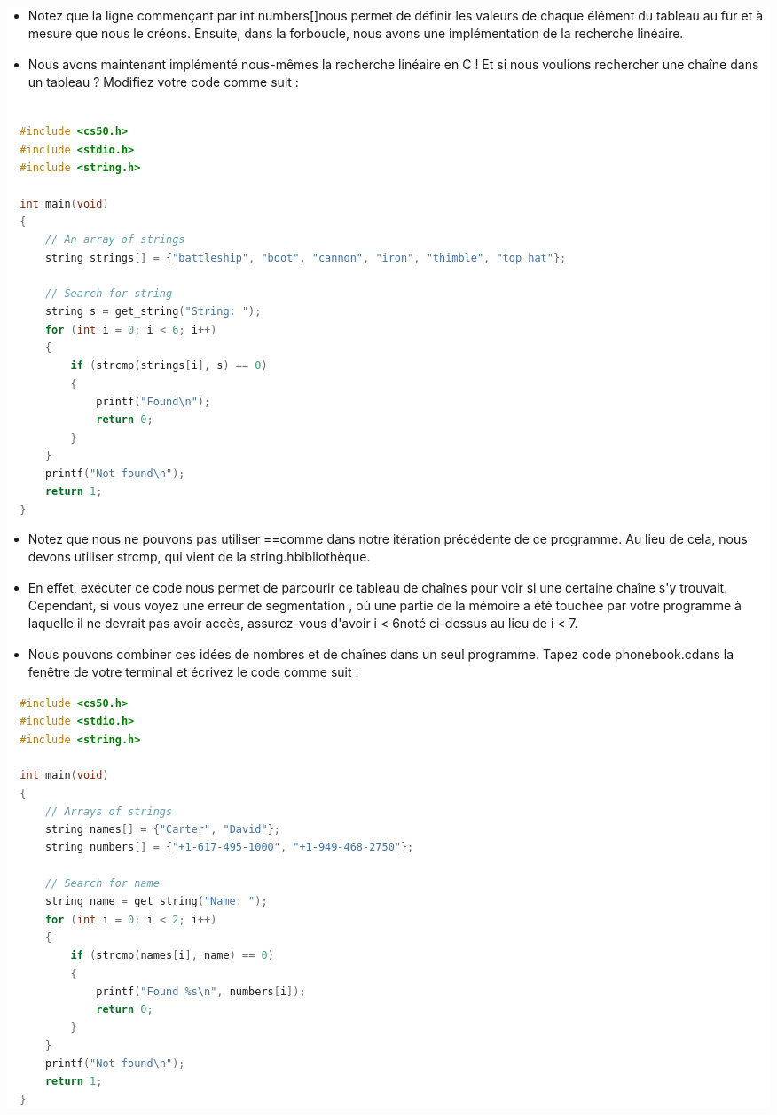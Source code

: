 *   Notez que la ligne commençant par int numbers[]nous permet de définir les valeurs de chaque élément du tableau au fur et à mesure que nous le créons. Ensuite, dans la forboucle, nous avons une implémentation de la recherche linéaire.

*   Nous avons maintenant implémenté nous-mêmes la recherche linéaire en C !
Et si nous voulions rechercher une chaîne dans un tableau ? Modifiez votre code comme suit :
```c

  #include <cs50.h>
  #include <stdio.h>
  #include <string.h>

  int main(void)
  {
      // An array of strings
      string strings[] = {"battleship", "boot", "cannon", "iron", "thimble", "top hat"};

      // Search for string
      string s = get_string("String: ");
      for (int i = 0; i < 6; i++)
      {
          if (strcmp(strings[i], s) == 0)
          {
              printf("Found\n");
              return 0;
          }
      }
      printf("Not found\n");
      return 1;
  }
```

*   Notez que nous ne pouvons pas utiliser ==comme dans notre itération précédente de ce programme. Au lieu de cela, nous devons utiliser strcmp, qui vient de la string.hbibliothèque.

*   En effet, exécuter ce code nous permet de parcourir ce tableau de chaînes pour voir si une certaine chaîne s'y trouvait. Cependant, si vous voyez une erreur de segmentation , où une partie de la mémoire a été touchée par votre programme à laquelle il ne devrait pas avoir accès, assurez-vous d'avoir i < 6noté ci-dessus au lieu de i < 7.

*   Nous pouvons combiner ces idées de nombres et de chaînes dans un seul programme. Tapez code phonebook.cdans la fenêtre de votre terminal et écrivez le code comme suit :
```c
  #include <cs50.h>
  #include <stdio.h>
  #include <string.h>

  int main(void)
  {
      // Arrays of strings
      string names[] = {"Carter", "David"};
      string numbers[] = {"+1-617-495-1000", "+1-949-468-2750"};

      // Search for name
      string name = get_string("Name: ");
      for (int i = 0; i < 2; i++)
      {
          if (strcmp(names[i], name) == 0)
          {
              printf("Found %s\n", numbers[i]);
              return 0;
          }
      }
      printf("Not found\n");
      return 1;
  }
```